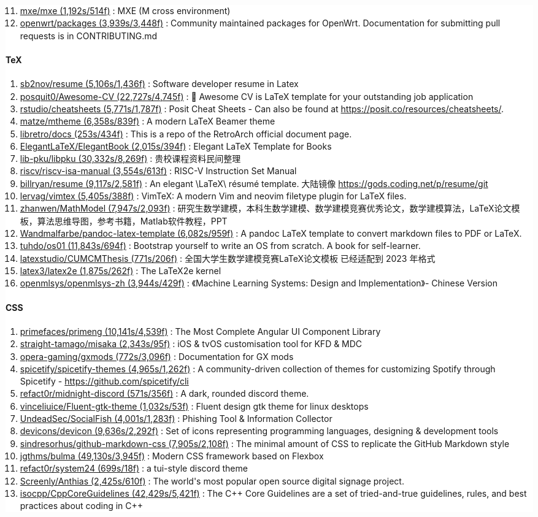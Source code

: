 11. [mxe/mxe (1,192s/514f)](https://github.com/mxe/mxe) : MXE (M cross environment)
12. [openwrt/packages (3,939s/3,448f)](https://github.com/openwrt/packages) : Community maintained packages for OpenWrt. Documentation for submitting pull requests is in CONTRIBUTING.md

#### TeX
1. [sb2nov/resume (5,106s/1,436f)](https://github.com/sb2nov/resume) : Software developer resume in Latex
2. [posquit0/Awesome-CV (22,727s/4,745f)](https://github.com/posquit0/Awesome-CV) : 📄 Awesome CV is LaTeX template for your outstanding job application
3. [rstudio/cheatsheets (5,771s/1,787f)](https://github.com/rstudio/cheatsheets) : Posit Cheat Sheets - Can also be found at https://posit.co/resources/cheatsheets/.
4. [matze/mtheme (6,358s/839f)](https://github.com/matze/mtheme) : A modern LaTeX Beamer theme
5. [libretro/docs (253s/434f)](https://github.com/libretro/docs) : This is a repo of the RetroArch official document page.
6. [ElegantLaTeX/ElegantBook (2,015s/394f)](https://github.com/ElegantLaTeX/ElegantBook) : Elegant LaTeX Template for Books
7. [lib-pku/libpku (30,332s/8,269f)](https://github.com/lib-pku/libpku) : 贵校课程资料民间整理
8. [riscv/riscv-isa-manual (3,554s/613f)](https://github.com/riscv/riscv-isa-manual) : RISC-V Instruction Set Manual
9. [billryan/resume (9,117s/2,581f)](https://github.com/billryan/resume) : An elegant \LaTeX\ résumé template. 大陆镜像 https://gods.coding.net/p/resume/git
10. [lervag/vimtex (5,405s/388f)](https://github.com/lervag/vimtex) : VimTeX: A modern Vim and neovim filetype plugin for LaTeX files.
11. [zhanwen/MathModel (7,947s/2,093f)](https://github.com/zhanwen/MathModel) : 研究生数学建模，本科生数学建模、数学建模竞赛优秀论文，数学建模算法，LaTeX论文模板，算法思维导图，参考书籍，Matlab软件教程，PPT
12. [Wandmalfarbe/pandoc-latex-template (6,082s/959f)](https://github.com/Wandmalfarbe/pandoc-latex-template) : A pandoc LaTeX template to convert markdown files to PDF or LaTeX.
13. [tuhdo/os01 (11,843s/694f)](https://github.com/tuhdo/os01) : Bootstrap yourself to write an OS from scratch. A book for self-learner.
14. [latexstudio/CUMCMThesis (771s/206f)](https://github.com/latexstudio/CUMCMThesis) : 全国大学生数学建模竞赛LaTeX论文模板 已经适配到 2023 年格式
15. [latex3/latex2e (1,875s/262f)](https://github.com/latex3/latex2e) : The LaTeX2e kernel
16. [openmlsys/openmlsys-zh (3,944s/429f)](https://github.com/openmlsys/openmlsys-zh) : 《Machine Learning Systems: Design and Implementation》- Chinese Version

#### CSS
1. [primefaces/primeng (10,141s/4,539f)](https://github.com/primefaces/primeng) : The Most Complete Angular UI Component Library
2. [straight-tamago/misaka (2,343s/95f)](https://github.com/straight-tamago/misaka) : iOS & tvOS customisation tool for KFD & MDC
3. [opera-gaming/gxmods (772s/3,096f)](https://github.com/opera-gaming/gxmods) : Documentation for GX mods
4. [spicetify/spicetify-themes (4,965s/1,262f)](https://github.com/spicetify/spicetify-themes) : A community-driven collection of themes for customizing Spotify through Spicetify - https://github.com/spicetify/cli
5. [refact0r/midnight-discord (571s/356f)](https://github.com/refact0r/midnight-discord) : A dark, rounded discord theme.
6. [vinceliuice/Fluent-gtk-theme (1,032s/53f)](https://github.com/vinceliuice/Fluent-gtk-theme) : Fluent design gtk theme for linux desktops
7. [UndeadSec/SocialFish (4,001s/1,283f)](https://github.com/UndeadSec/SocialFish) : Phishing Tool & Information Collector
8. [devicons/devicon (9,636s/2,292f)](https://github.com/devicons/devicon) : Set of icons representing programming languages, designing & development tools
9. [sindresorhus/github-markdown-css (7,905s/2,108f)](https://github.com/sindresorhus/github-markdown-css) : The minimal amount of CSS to replicate the GitHub Markdown style
10. [jgthms/bulma (49,130s/3,945f)](https://github.com/jgthms/bulma) : Modern CSS framework based on Flexbox
11. [refact0r/system24 (699s/18f)](https://github.com/refact0r/system24) : a tui-style discord theme
12. [Screenly/Anthias (2,425s/610f)](https://github.com/Screenly/Anthias) : The world's most popular open source digital signage project.
13. [isocpp/CppCoreGuidelines (42,429s/5,421f)](https://github.com/isocpp/CppCoreGuidelines) : The C++ Core Guidelines are a set of tried-and-true guidelines, rules, and best practices about coding in C++